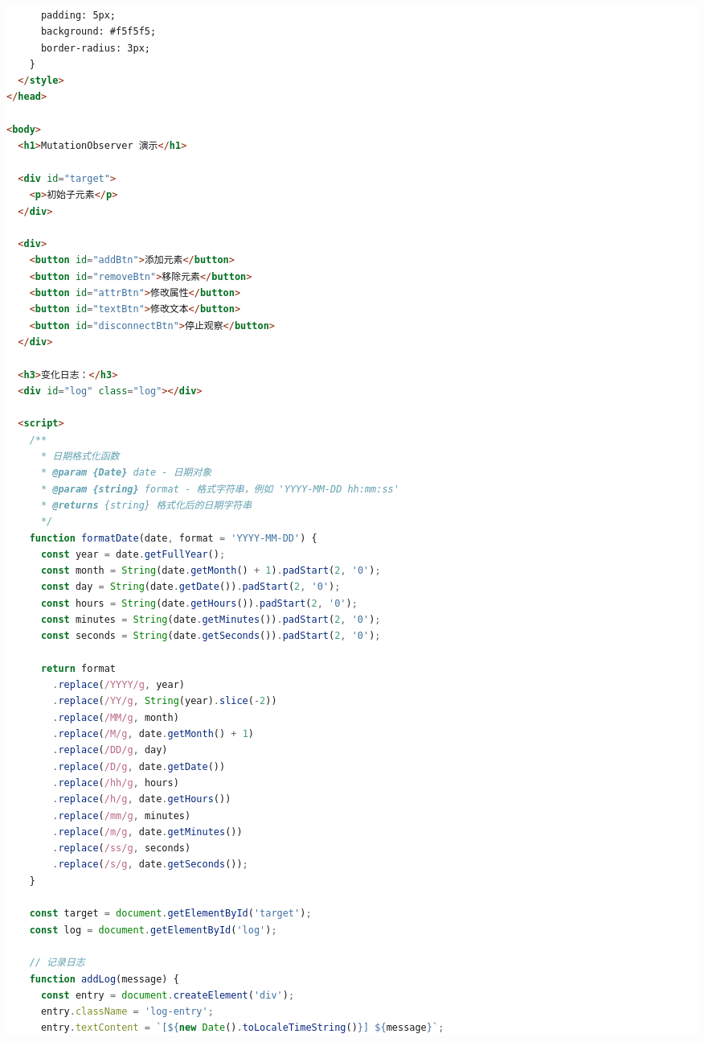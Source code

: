 ```html
      padding: 5px;
      background: #f5f5f5;
      border-radius: 3px;
    }
  </style>
</head>

<body>
  <h1>MutationObserver 演示</h1>

  <div id="target">
    <p>初始子元素</p>
  </div>

  <div>
    <button id="addBtn">添加元素</button>
    <button id="removeBtn">移除元素</button>
    <button id="attrBtn">修改属性</button>
    <button id="textBtn">修改文本</button>
    <button id="disconnectBtn">停止观察</button>
  </div>

  <h3>变化日志：</h3>
  <div id="log" class="log"></div>

  <script>
    /**
      * 日期格式化函数
      * @param {Date} date - 日期对象
      * @param {string} format - 格式字符串，例如 'YYYY-MM-DD hh:mm:ss'
      * @returns {string} 格式化后的日期字符串
      */
    function formatDate(date, format = 'YYYY-MM-DD') {
      const year = date.getFullYear();
      const month = String(date.getMonth() + 1).padStart(2, '0');
      const day = String(date.getDate()).padStart(2, '0');
      const hours = String(date.getHours()).padStart(2, '0');
      const minutes = String(date.getMinutes()).padStart(2, '0');
      const seconds = String(date.getSeconds()).padStart(2, '0');

      return format
        .replace(/YYYY/g, year)
        .replace(/YY/g, String(year).slice(-2))
        .replace(/MM/g, month)
        .replace(/M/g, date.getMonth() + 1)
        .replace(/DD/g, day)
        .replace(/D/g, date.getDate())
        .replace(/hh/g, hours)
        .replace(/h/g, date.getHours())
        .replace(/mm/g, minutes)
        .replace(/m/g, date.getMinutes())
        .replace(/ss/g, seconds)
        .replace(/s/g, date.getSeconds());
    }

    const target = document.getElementById('target');
    const log = document.getElementById('log');

    // 记录日志
    function addLog(message) {
      const entry = document.createElement('div');
      entry.className = 'log-entry';
      entry.textContent = `[${new Date().toLocaleTimeString()}] ${message}`;
```